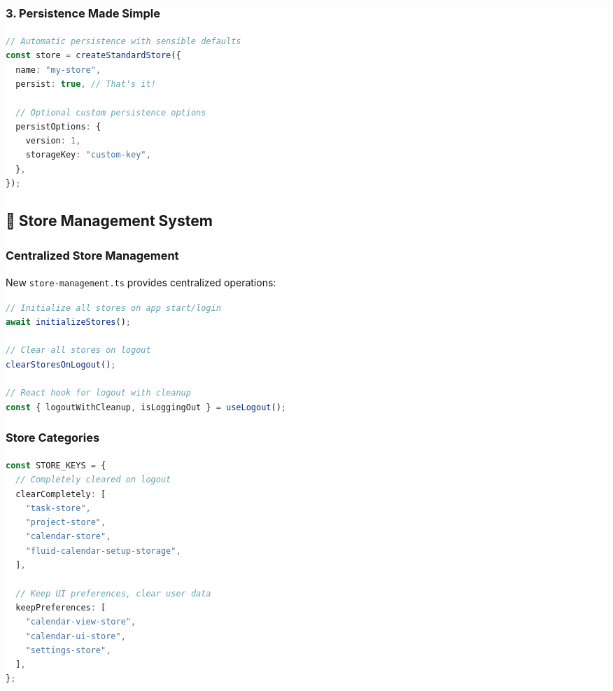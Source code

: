 ### 3. Persistence Made Simple

```typescript
// Automatic persistence with sensible defaults
const store = createStandardStore({
  name: "my-store",
  persist: true, // That's it!

  // Optional custom persistence options
  persistOptions: {
    version: 1,
    storageKey: "custom-key",
  },
});
```

## 🏪 Store Management System

### Centralized Store Management

New `store-management.ts` provides centralized operations:

```typescript
// Initialize all stores on app start/login
await initializeStores();

// Clear all stores on logout
clearStoresOnLogout();

// React hook for logout with cleanup
const { logoutWithCleanup, isLoggingOut } = useLogout();
```

### Store Categories

```typescript
const STORE_KEYS = {
  // Completely cleared on logout
  clearCompletely: [
    "task-store",
    "project-store",
    "calendar-store",
    "fluid-calendar-setup-storage",
  ],

  // Keep UI preferences, clear user data
  keepPreferences: [
    "calendar-view-store",
    "calendar-ui-store",
    "settings-store",
  ],
};
```
